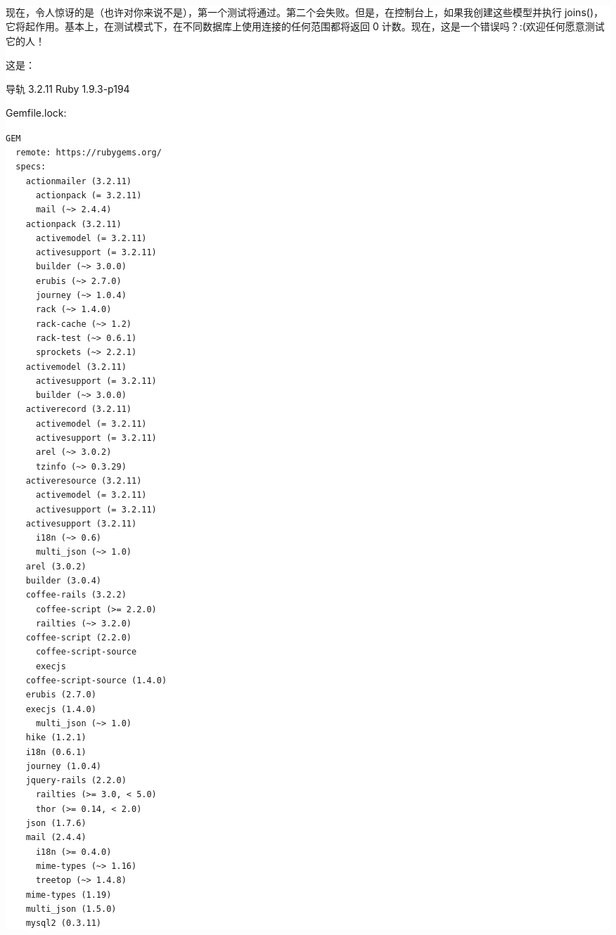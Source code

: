 现在，令人惊讶的是（也许对你来说不是），第一个测试将通过。第二个会失败。但是，在控制台上，如果我创建这些模型并执行 joins()，它将起作用。基本上，在测试模式下，在不同数据库上使用连接的任何范围都将返回 0 计数。现在，这是一个错误吗？:(欢迎任何愿意测试它的人！

这是：

导轨 3.2.11 Ruby 1.9.3-p194

Gemfile.lock:

```
GEM
  remote: https://rubygems.org/
  specs:
    actionmailer (3.2.11)
      actionpack (= 3.2.11)
      mail (~> 2.4.4)
    actionpack (3.2.11)
      activemodel (= 3.2.11)
      activesupport (= 3.2.11)
      builder (~> 3.0.0)
      erubis (~> 2.7.0)
      journey (~> 1.0.4)
      rack (~> 1.4.0)
      rack-cache (~> 1.2)
      rack-test (~> 0.6.1)
      sprockets (~> 2.2.1)
    activemodel (3.2.11)
      activesupport (= 3.2.11)
      builder (~> 3.0.0)
    activerecord (3.2.11)
      activemodel (= 3.2.11)
      activesupport (= 3.2.11)
      arel (~> 3.0.2)
      tzinfo (~> 0.3.29)
    activeresource (3.2.11)
      activemodel (= 3.2.11)
      activesupport (= 3.2.11)
    activesupport (3.2.11)
      i18n (~> 0.6)
      multi_json (~> 1.0)
    arel (3.0.2)
    builder (3.0.4)
    coffee-rails (3.2.2)
      coffee-script (>= 2.2.0)
      railties (~> 3.2.0)
    coffee-script (2.2.0)
      coffee-script-source
      execjs
    coffee-script-source (1.4.0)
    erubis (2.7.0)
    execjs (1.4.0)
      multi_json (~> 1.0)
    hike (1.2.1)
    i18n (0.6.1)
    journey (1.0.4)
    jquery-rails (2.2.0)
      railties (>= 3.0, < 5.0)
      thor (>= 0.14, < 2.0)
    json (1.7.6)
    mail (2.4.4)
      i18n (>= 0.4.0)
      mime-types (~> 1.16)
      treetop (~> 1.4.8)
    mime-types (1.19)
    multi_json (1.5.0)
    mysql2 (0.3.11)
```